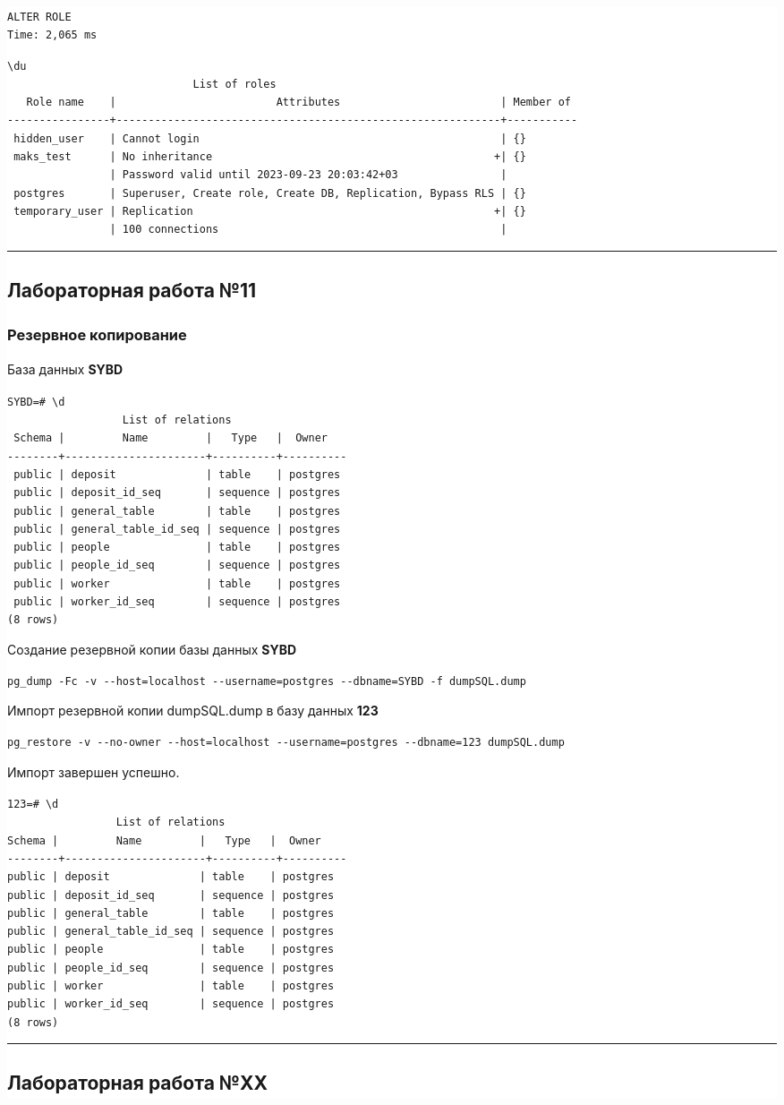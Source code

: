 ```
ALTER ROLE
Time: 2,065 ms
```
```
\du     
                             List of roles
   Role name    |                         Attributes                         | Member of
----------------+------------------------------------------------------------+-----------
 hidden_user    | Cannot login                                               | {}
 maks_test      | No inheritance                                            +| {}
                | Password valid until 2023-09-23 20:03:42+03                |
 postgres       | Superuser, Create role, Create DB, Replication, Bypass RLS | {}
 temporary_user | Replication                                               +| {}
                | 100 connections                                            |
```
---
## Лабораторная работа №11
### Резервное копирование
База данных **SYBD**
```
SYBD=# \d
                  List of relations
 Schema |         Name         |   Type   |  Owner
--------+----------------------+----------+----------
 public | deposit              | table    | postgres
 public | deposit_id_seq       | sequence | postgres
 public | general_table        | table    | postgres
 public | general_table_id_seq | sequence | postgres
 public | people               | table    | postgres
 public | people_id_seq        | sequence | postgres
 public | worker               | table    | postgres
 public | worker_id_seq        | sequence | postgres
(8 rows)
```

Создание резервной копии базы данных **SYBD**
```
pg_dump -Fc -v --host=localhost --username=postgres --dbname=SYBD -f dumpSQL.dump
```
 
Импорт резервной копии dumpSQL.dump в базу данных **123**
```
pg_restore -v --no-owner --host=localhost --username=postgres --dbname=123 dumpSQL.dump
```
Импорт завершен успешно.
 ```
 123=# \d
                  List of relations
 Schema |         Name         |   Type   |  Owner
--------+----------------------+----------+----------
 public | deposit              | table    | postgres
 public | deposit_id_seq       | sequence | postgres
 public | general_table        | table    | postgres
 public | general_table_id_seq | sequence | postgres
 public | people               | table    | postgres
 public | people_id_seq        | sequence | postgres
 public | worker               | table    | postgres
 public | worker_id_seq        | sequence | postgres
(8 rows)
```
---
## Лабораторная работа №XX